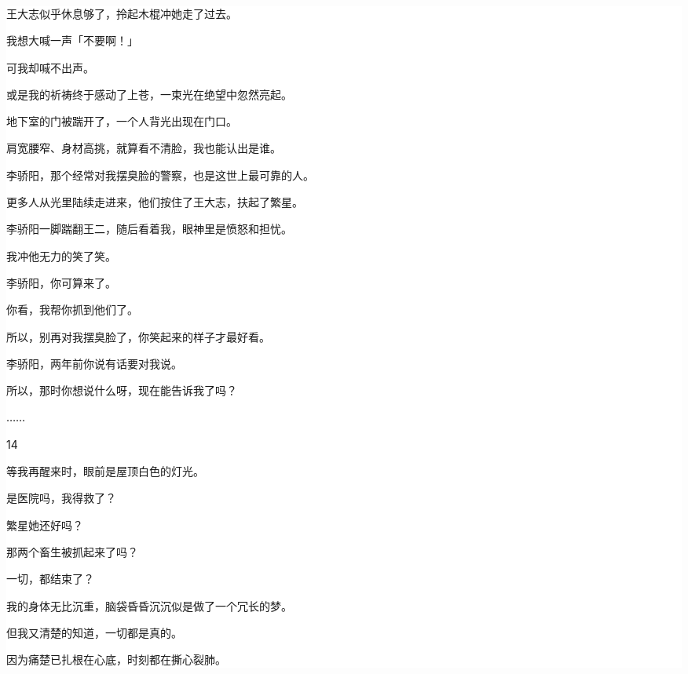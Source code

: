 王大志似乎休息够了，拎起木棍冲她走了过去。


我想大喊一声「不要啊！」


可我却喊不出声。


或是我的祈祷终于感动了上苍，一束光在绝望中忽然亮起。


地下室的门被踹开了，一个人背光出现在门口。


肩宽腰窄、身材高挑，就算看不清脸，我也能认出是谁。


李骄阳，那个经常对我摆臭脸的警察，也是这世上最可靠的人。


更多人从光里陆续走进来，他们按住了王大志，扶起了繁星。


李骄阳一脚踹翻王二，随后看着我，眼神里是愤怒和担忧。


我冲他无力的笑了笑。


李骄阳，你可算来了。


你看，我帮你抓到他们了。


所以，别再对我摆臭脸了，你笑起来的样子才最好看。


李骄阳，两年前你说有话要对我说。


所以，那时你想说什么呀，现在能告诉我了吗？


……


14


等我再醒来时，眼前是屋顶白色的灯光。


是医院吗，我得救了？


繁星她还好吗？


那两个畜生被抓起来了吗？


一切，都结束了？


我的身体无比沉重，脑袋昏昏沉沉似是做了一个冗长的梦。


但我又清楚的知道，一切都是真的。


因为痛楚已扎根在心底，时刻都在撕心裂肺。
